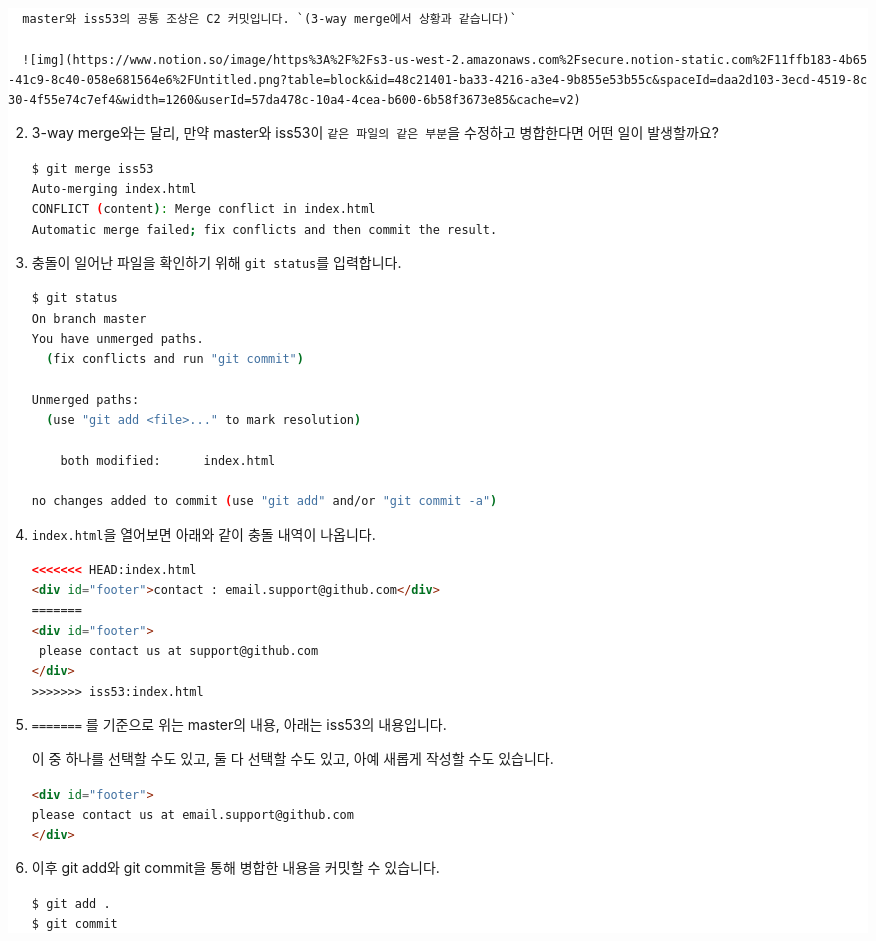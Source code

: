       master와 iss53의 공통 조상은 C2 커밋입니다. `(3-way merge에서 상황과 같습니다)`

      ![img](https://www.notion.so/image/https%3A%2F%2Fs3-us-west-2.amazonaws.com%2Fsecure.notion-static.com%2F11ffb183-4b65-41c9-8c40-058e681564e6%2FUntitled.png?table=block&id=48c21401-ba33-4216-a3e4-9b855e53b55c&spaceId=daa2d103-3ecd-4519-8c30-4f55e74c7ef4&width=1260&userId=57da478c-10a4-4cea-b600-6b58f3673e85&cache=v2)

      

   2. 3-way merge와는 달리, 만약 master와 iss53이 `같은 파일의 같은 부분`을 수정하고 병합한다면 어떤 일이 발생할까요?

      ```bash
      $ git merge iss53
      Auto-merging index.html
      CONFLICT (content): Merge conflict in index.html
      Automatic merge failed; fix conflicts and then commit the result.
      ```

   3. 충돌이 일어난 파일을 확인하기 위해 `git status`를 입력합니다.

      ```bash
      $ git status
      On branch master
      You have unmerged paths.
        (fix conflicts and run "git commit")
      
      Unmerged paths:
        (use "git add <file>..." to mark resolution)
      
          both modified:      index.html
      
      no changes added to commit (use "git add" and/or "git commit -a")
      ```

   4. `index.html`을 열어보면 아래와 같이 충돌 내역이 나옵니다.

      ```html
      <<<<<<< HEAD:index.html
      <div id="footer">contact : email.support@github.com</div>
      =======
      <div id="footer">
       please contact us at support@github.com
      </div>
      >>>>>>> iss53:index.html
      ```

   5. `=======` 를 기준으로 위는 master의 내용, 아래는 iss53의 내용입니다.

      이 중 하나를 선택할 수도 있고, 둘 다 선택할 수도 있고, 아예 새롭게 작성할 수도 있습니다.

      ```html
      <div id="footer">
      please contact us at email.support@github.com
      </div>
      ```

   6. 이후 git add와 git commit을 통해 병합한 내용을 커밋할 수 있습니다.

      ```bash
      $ git add .
      $ git commit
      ```
